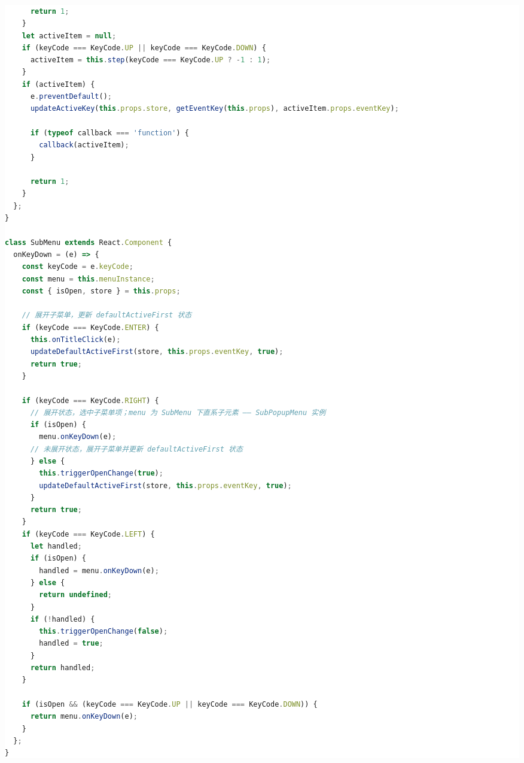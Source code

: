 ```javascript
      return 1;
    }
    let activeItem = null;
    if (keyCode === KeyCode.UP || keyCode === KeyCode.DOWN) {
      activeItem = this.step(keyCode === KeyCode.UP ? -1 : 1);
    }
    if (activeItem) {
      e.preventDefault();
      updateActiveKey(this.props.store, getEventKey(this.props), activeItem.props.eventKey);

      if (typeof callback === 'function') {
        callback(activeItem);
      }

      return 1;
    }
  };
}

class SubMenu extends React.Component {
  onKeyDown = (e) => {
    const keyCode = e.keyCode;
    const menu = this.menuInstance;
    const { isOpen, store } = this.props;

    // 展开子菜单，更新 defaultActiveFirst 状态
    if (keyCode === KeyCode.ENTER) {
      this.onTitleClick(e);
      updateDefaultActiveFirst(store, this.props.eventKey, true);
      return true;
    }

    if (keyCode === KeyCode.RIGHT) {
      // 展开状态，选中子菜单项；menu 为 SubMenu 下直系子元素 —— SubPopupMenu 实例
      if (isOpen) {
        menu.onKeyDown(e);
      // 未展开状态，展开子菜单并更新 defaultActiveFirst 状态
      } else {
        this.triggerOpenChange(true);
        updateDefaultActiveFirst(store, this.props.eventKey, true);
      }
      return true;
    }
    if (keyCode === KeyCode.LEFT) {
      let handled;
      if (isOpen) {
        handled = menu.onKeyDown(e);
      } else {
        return undefined;
      }
      if (!handled) {
        this.triggerOpenChange(false);
        handled = true;
      }
      return handled;
    }

    if (isOpen && (keyCode === KeyCode.UP || keyCode === KeyCode.DOWN)) {
      return menu.onKeyDown(e);
    }
  };
}

```